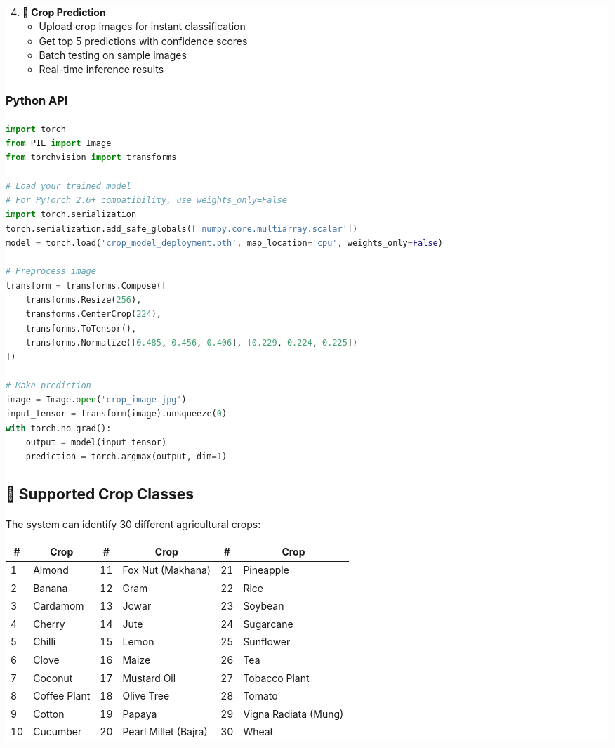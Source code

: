 4. **🔮 Crop Prediction**
   - Upload crop images for instant classification
   - Get top 5 predictions with confidence scores
   - Batch testing on sample images
   - Real-time inference results

### Python API

```python
import torch
from PIL import Image
from torchvision import transforms

# Load your trained model
# For PyTorch 2.6+ compatibility, use weights_only=False
import torch.serialization
torch.serialization.add_safe_globals(['numpy.core.multiarray.scalar'])
model = torch.load('crop_model_deployment.pth', map_location='cpu', weights_only=False)

# Preprocess image
transform = transforms.Compose([
    transforms.Resize(256),
    transforms.CenterCrop(224),
    transforms.ToTensor(),
    transforms.Normalize([0.485, 0.456, 0.406], [0.229, 0.224, 0.225])
])

# Make prediction
image = Image.open('crop_image.jpg')
input_tensor = transform(image).unsqueeze(0)
with torch.no_grad():
    output = model(input_tensor)
    prediction = torch.argmax(output, dim=1)
```

## 🌾 Supported Crop Classes

The system can identify 30 different agricultural crops:

| # | Crop | # | Crop | # | Crop |
|---|------|---|------|---|------|
| 1 | Almond | 11 | Fox Nut (Makhana) | 21 | Pineapple |
| 2 | Banana | 12 | Gram | 22 | Rice |
| 3 | Cardamom | 13 | Jowar | 23 | Soybean |
| 4 | Cherry | 14 | Jute | 24 | Sugarcane |
| 5 | Chilli | 15 | Lemon | 25 | Sunflower |
| 6 | Clove | 16 | Maize | 26 | Tea |
| 7 | Coconut | 17 | Mustard Oil | 27 | Tobacco Plant |
| 8 | Coffee Plant | 18 | Olive Tree | 28 | Tomato |
| 9 | Cotton | 19 | Papaya | 29 | Vigna Radiata (Mung) |
| 10 | Cucumber | 20 | Pearl Millet (Bajra) | 30 | Wheat |
